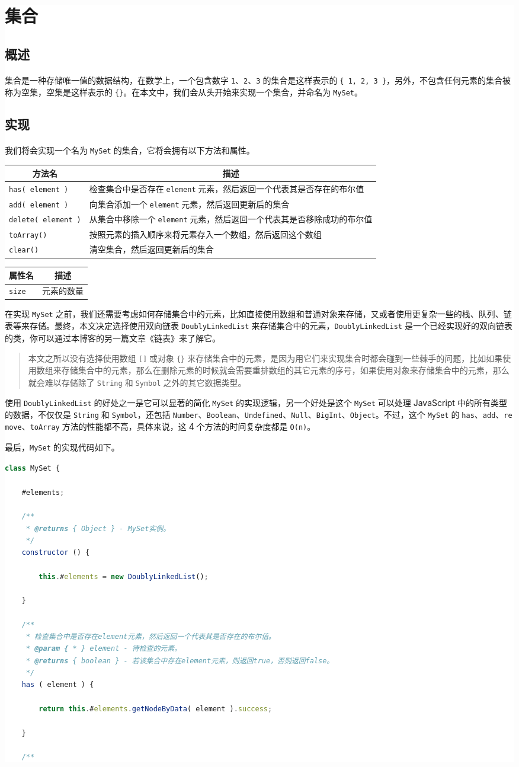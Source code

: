 # 集合

## 概述

集合是一种存储唯一值的数据结构，在数学上，一个包含数字 `1`、`2`、`3` 的集合是这样表示的 `{ 1, 2, 3 }`，另外，不包含任何元素的集合被称为空集，空集是这样表示的 `{}`。在本文中，我们会从头开始来实现一个集合，并命名为 `MySet`。

## 实现

我们将会实现一个名为 `MySet` 的集合，它将会拥有以下方法和属性。

| 方法名              | 描述                                                         |
| ------------------- | ------------------------------------------------------------ |
| `has( element )`    | 检查集合中是否存在 `element` 元素，然后返回一个代表其是否存在的布尔值 |
| `add( element )`    | 向集合添加一个 `element` 元素，然后返回更新后的集合          |
| `delete( element )` | 从集合中移除一个 `element` 元素，然后返回一个代表其是否移除成功的布尔值 |
| `toArray()`         | 按照元素的插入顺序来将元素存入一个数组，然后返回这个数组     |
| `clear()`           | 清空集合，然后返回更新后的集合                               |

| 属性名 | 描述       |
| ------ | ---------- |
| `size` | 元素的数量 |

在实现 `MySet` 之前，我们还需要考虑如何存储集合中的元素，比如直接使用数组和普通对象来存储，又或者使用更复杂一些的栈、队列、链表等来存储。最终，本文决定选择使用双向链表 `DoublyLinkedList` 来存储集合中的元素，`DoublyLinkedList` 是一个已经实现好的双向链表的类，你可以通过本博客的另一篇文章《链表》来了解它。

> 本文之所以没有选择使用数组 `[]` 或对象 `{}` 来存储集合中的元素，是因为用它们来实现集合时都会碰到一些棘手的问题，比如如果使用数组来存储集合中的元素，那么在删除元素的时候就会需要重排数组的其它元素的序号，如果使用对象来存储集合中的元素，那么就会难以存储除了 `String` 和 `Symbol` 之外的其它数据类型。

使用 `DoublyLinkedList` 的好处之一是它可以显著的简化 `MySet` 的实现逻辑，另一个好处是这个 `MySet` 可以处理 JavaScript 中的所有类型的数据，不仅仅是 `String` 和 `Symbol`，还包括 `Number`、`Boolean`、`Undefined`、`Null`、`BigInt`、`Object`。不过，这个 `MySet` 的 `has`、`add`、`remove`、`toArray` 方法的性能都不高，具体来说，这 4 个方法的时间复杂度都是 `O(n)`。

最后，`MySet` 的实现代码如下。

```js
class MySet {

    #elements;

    /**
     * @returns { Object } - MySet实例。
     */
    constructor () {

        this.#elements = new DoublyLinkedList();

    }

    /**
     * 检查集合中是否存在element元素，然后返回一个代表其是否存在的布尔值。
     * @param { * } element - 待检查的元素。
     * @returns { boolean } - 若该集合中存在element元素，则返回true，否则返回false。
     */
    has ( element ) {

        return this.#elements.getNodeByData( element ).success;

    }

    /**
```